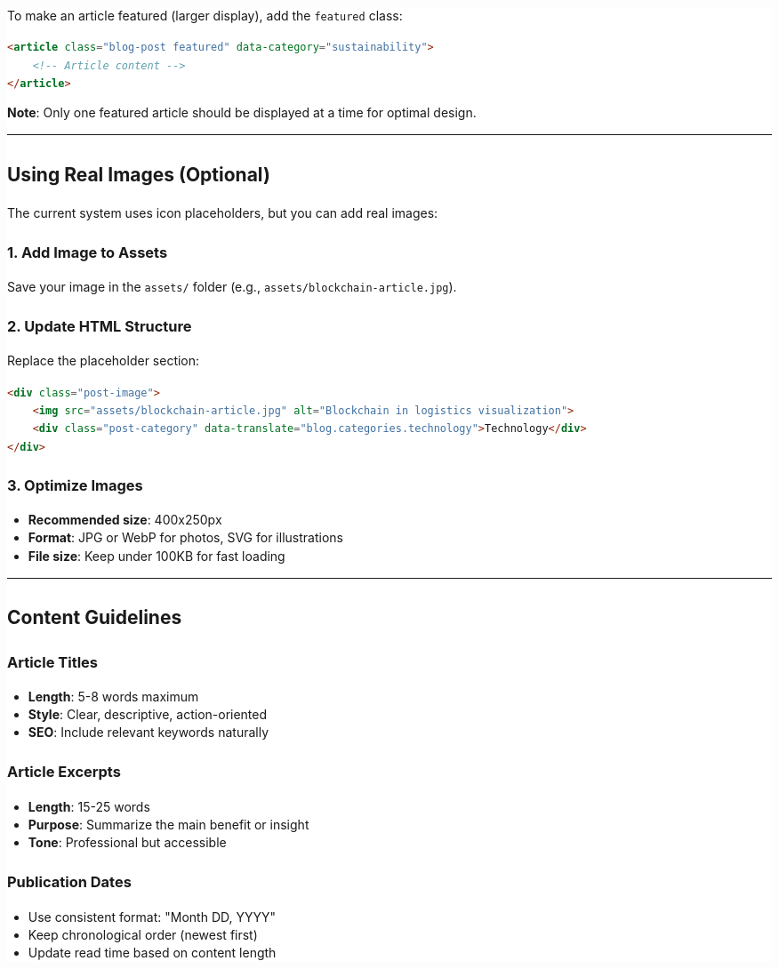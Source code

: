To make an article featured (larger display), add the `featured` class:

```html
<article class="blog-post featured" data-category="sustainability">
    <!-- Article content -->
</article>
```

**Note**: Only one featured article should be displayed at a time for optimal design.

---

## Using Real Images (Optional)

The current system uses icon placeholders, but you can add real images:

### 1. Add Image to Assets
Save your image in the `assets/` folder (e.g., `assets/blockchain-article.jpg`).

### 2. Update HTML Structure
Replace the placeholder section:
```html
<div class="post-image">
    <img src="assets/blockchain-article.jpg" alt="Blockchain in logistics visualization">
    <div class="post-category" data-translate="blog.categories.technology">Technology</div>
</div>
```

### 3. Optimize Images
- **Recommended size**: 400x250px
- **Format**: JPG or WebP for photos, SVG for illustrations
- **File size**: Keep under 100KB for fast loading

---

## Content Guidelines

### Article Titles
- **Length**: 5-8 words maximum
- **Style**: Clear, descriptive, action-oriented
- **SEO**: Include relevant keywords naturally

### Article Excerpts
- **Length**: 15-25 words
- **Purpose**: Summarize the main benefit or insight
- **Tone**: Professional but accessible

### Publication Dates
- Use consistent format: "Month DD, YYYY"
- Keep chronological order (newest first)
- Update read time based on content length
